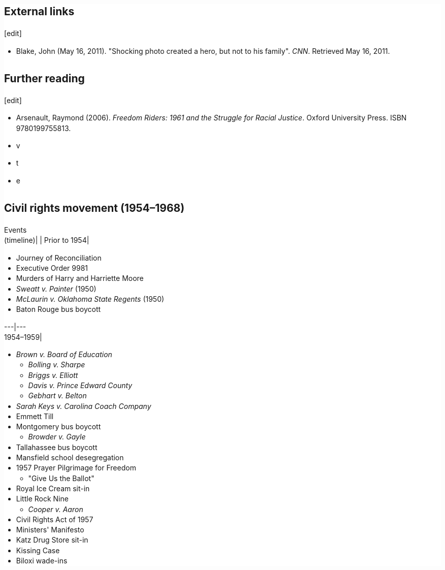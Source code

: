 

## External links

[edit]

  * Blake, John (May 16, 2011). "Shocking photo created a hero, but not to his family". _CNN_. Retrieved May 16, 2011.



## Further reading

[edit]

  * Arsenault, Raymond (2006). _Freedom Riders: 1961 and the Struggle for Racial Justice_. Oxford University Press. ISBN 9780199755813.



  * v
  * t
  * e

Civil rights movement (1954–1968)  
---  
Events  
(timeline)| | Prior to 1954| 

  * Journey of Reconciliation
  * Executive Order 9981
  * Murders of Harry and Harriette Moore
  * _Sweatt v. Painter_ (1950)
  * _McLaurin v. Oklahoma State Regents_ (1950)
  * Baton Rouge bus boycott

  
---|---  
1954–1959| 

  * _Brown v. Board of Education_
    * _Bolling v. Sharpe_
    * _Briggs v. Elliott_
    * _Davis v. Prince Edward County_
    * _Gebhart v. Belton_
  * _Sarah Keys v. Carolina Coach Company_
  * Emmett Till
  * Montgomery bus boycott
    * _Browder v. Gayle_
  * Tallahassee bus boycott
  * Mansfield school desegregation
  * 1957 Prayer Pilgrimage for Freedom
    * "Give Us the Ballot"
  * Royal Ice Cream sit-in
  * Little Rock Nine
    * _Cooper v. Aaron_
  * Civil Rights Act of 1957
  * Ministers' Manifesto
  * Katz Drug Store sit-in
  * Kissing Case
  * Biloxi wade-ins
